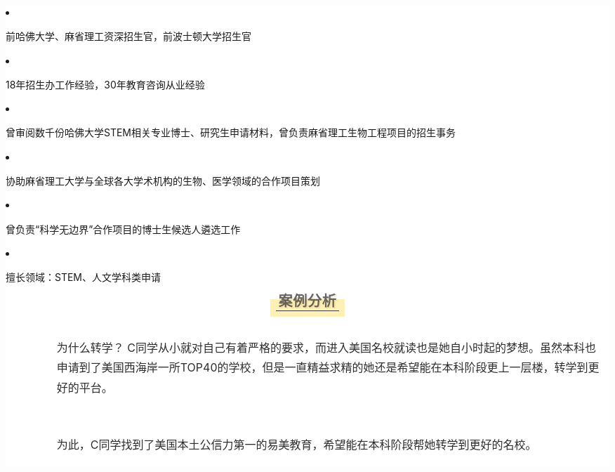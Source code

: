 <li><p >前哈佛大学、麻省理工资深招生官，前波士顿大学招生官</p></li>
<p></p>
<li><p >18年招生办工作经验，30年教育咨询从业经验</p></li>
<p></p>
<li><p >曾审阅数千份哈佛大学STEM相关专业博士、研究生申请材料，曾负责麻省理工生物工程项目的招生事务</p></li>
<p></p>
<li><p >协助麻省理工大学与全球各大学术机构的生物、医学领域的合作项目策划</p></li>
<p></p>
<li><p >曾负责“科学无边界”合作项目的博士生候选人遴选工作</p></li>
<p></p>
<li><p> 擅长领域：STEM、人文学科类申请</p></li></ul>

</section></section></section></section></section></section></section></section>
<p></p>
<p></p>
<section style="text-align: center;margin: 20px 0% 10px;box-sizing: border-box;" >
<section style="display: inline-block;min-width: 10%;max-width: 100%;vertical-align: top;padding: 0px 8px 8px;background-color: rgba(255, 205, 10, 0.3);box-sizing: border-box;">
<section style="margin: -10px 0% 0px;box-sizing: border-box;" >
<section style="padding: 3px;display: inline-block;border-bottom: 1px solid rgb(62, 62, 62);line-height: 1;letter-spacing: 0.8px;font-size: 20px;color: rgba(62, 62, 62, 0.79);text-shadow: rgba(213, 182, 123, 0.24) 2px 2px;box-sizing: border-box;">
<p style="margin: 0px;padding: 0px;box-sizing: border-box;"><strong style="box-sizing: border-box;">案例分析</strong></p>
</section></section></section></section>
<p></p>
<div style="width:100%;">
<section style="display: inline-block;vertical-align: top;width: 8%;box-sizing: border-box;">
<section style="text-align: center;margin-top: 10px;margin-bottom: 10px;box-sizing: border-box;">
<section style="max-width: 100%;vertical-align: middle;display: inline-block;line-height: 0;width: 50%;box-sizing: border-box;">
<img class="raw-image" data-ratio="1.1445783" data-w="83" data-src="http://easymayusweb.oss-us-east-1.aliyuncs.com/articles_cases_pics/star.png" style="vertical-align: middle;max-width: 100%;width: 100%;box-sizing: border-box;" width="100%" data-type="png?x-oss-process=style/xmorient"  /></section></section></section>

<div style="display: inline-block;vertical-align: top;width: 90%;box-sizing: border-boxtext-align: justify;font-size: 16px;color: rgb(46, 46, 46);line-height: 1.8;box-sizing: border-box;">
<p>为什么转学？ C同学从小就对自己有着严格的要求，而进入美国名校就读也是她自小时起的梦想。虽然本科也申请到了美国西海岸一所TOP40的学校，但是一直精益求精的她还是希望能在本科阶段更上一层楼，转学到更好的平台。</p>
</div>
</div>

<br>
<div style="width:100%;">
<section style="display: inline-block;vertical-align: top;width: 8%;box-sizing: border-box;">
<section style="text-align: center;margin-top: 10px;margin-bottom: 10px;box-sizing: border-box;">
<section style="max-width: 100%;vertical-align: middle;display: inline-block;line-height: 0;width: 50%;box-sizing: border-box;">
<img class="raw-image" data-ratio="1.1445783" data-w="83" data-src="http://easymayusweb.oss-us-east-1.aliyuncs.com/articles_cases_pics/star.png" style="vertical-align: middle;max-width: 100%;width: 100%;box-sizing: border-box;" width="100%" data-type="png?x-oss-process=style/xmorient"  /></section></section></section>

<div style="display: inline-block;vertical-align: top;width: 90%;box-sizing: border-boxtext-align: justify;font-size: 16px;color: rgb(46, 46, 46);line-height: 1.8;box-sizing: border-box;">
<p>为此，C同学找到了美国本土公信力第一的易美教育，希望能在本科阶段帮她转学到更好的名校。</p>
</div>
</div>
